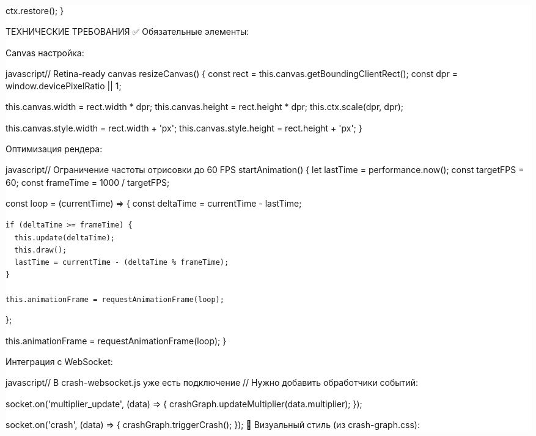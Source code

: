   ctx.restore();
}

ТЕХНИЧЕСКИЕ ТРЕБОВАНИЯ
✅ Обязательные элементы:

Canvas настройка:

javascript// Retina-ready canvas
resizeCanvas() {
  const rect = this.canvas.getBoundingClientRect();
  const dpr = window.devicePixelRatio || 1;
  
  this.canvas.width = rect.width * dpr;
  this.canvas.height = rect.height * dpr;
  this.ctx.scale(dpr, dpr);
  
  this.canvas.style.width = rect.width + 'px';
  this.canvas.style.height = rect.height + 'px';
}

Оптимизация рендера:

javascript// Ограничение частоты отрисовки до 60 FPS
startAnimation() {
  let lastTime = performance.now();
  const targetFPS = 60;
  const frameTime = 1000 / targetFPS;
  
  const loop = (currentTime) => {
    const deltaTime = currentTime - lastTime;
    
    if (deltaTime >= frameTime) {
      this.update(deltaTime);
      this.draw();
      lastTime = currentTime - (deltaTime % frameTime);
    }
    
    this.animationFrame = requestAnimationFrame(loop);
  };
  
  this.animationFrame = requestAnimationFrame(loop);
}

Интеграция с WebSocket:

javascript// В crash-websocket.js уже есть подключение
// Нужно добавить обработчики событий:

socket.on('multiplier_update', (data) => {
  crashGraph.updateMultiplier(data.multiplier);
});

socket.on('crash', (data) => {
  crashGraph.triggerCrash();
});
🎨 Визуальный стиль (из crash-graph.css):

